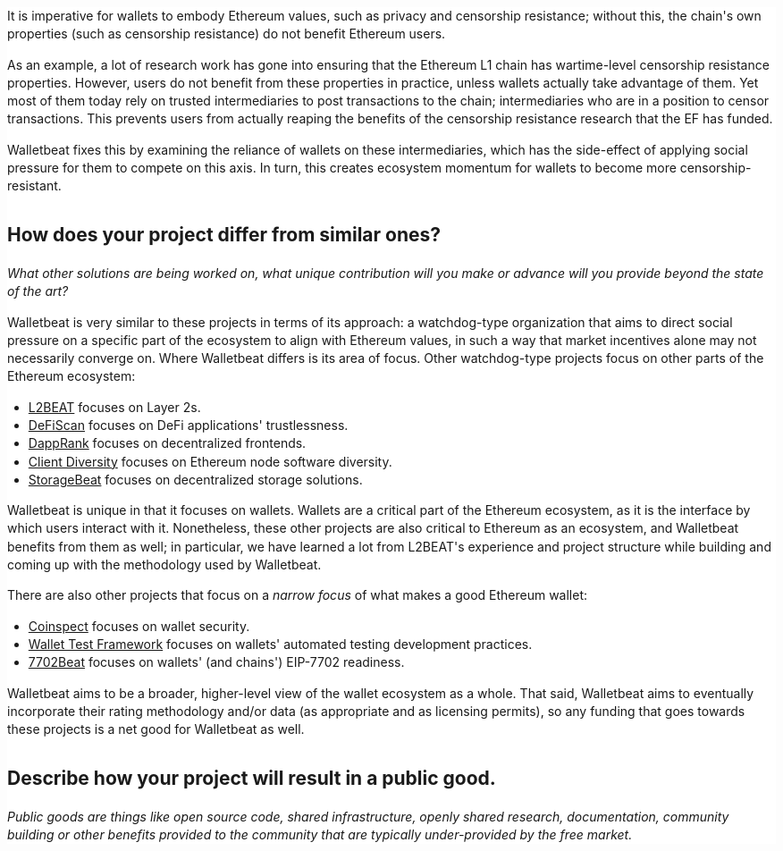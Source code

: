 It is imperative for wallets to embody Ethereum values, such as privacy and censorship resistance; without this, the chain's own properties (such as censorship resistance) do not benefit Ethereum users.

As an example, a lot of research work has gone into ensuring that the Ethereum L1 chain has wartime-level censorship resistance properties. However, users do not benefit from these properties in practice, unless wallets actually take advantage of them. Yet most of them today rely on trusted intermediaries to post transactions to the chain; intermediaries who are in a position to censor transactions. This prevents users from actually reaping the benefits of the censorship resistance research that the EF has funded.

Walletbeat fixes this by examining the reliance of wallets on these intermediaries, which has the side-effect of applying social pressure for them to compete on this axis. In turn, this creates ecosystem momentum for wallets to become more censorship-resistant.

## How does your project differ from similar ones?

_What other solutions are being worked on, what unique contribution will you make or advance will you provide beyond the state of the art?_

Walletbeat is very similar to these projects in terms of its approach: a watchdog-type organization that aims to direct social pressure on a specific part of the ecosystem to align with Ethereum values, in such a way that market incentives alone may not necessarily converge on. Where Walletbeat differs is its area of focus. Other watchdog-type projects focus on other parts of the Ethereum ecosystem:

- [L2BEAT](https://l2beat.com) focuses on Layer 2s.
- [DeFiScan](https://www.defiscan.info) focuses on DeFi applications' trustlessness.
- [DappRank](https://dapprank.eth.link) focuses on decentralized frontends.
- [Client Diversity](https://clientdiversity.org) focuses on Ethereum node software diversity.
- [StorageBeat](https://storagebeat.eth.limo) focuses on decentralized storage solutions.

Walletbeat is unique in that it focuses on wallets. Wallets are a critical part of the Ethereum ecosystem, as it is the interface by which users interact with it. Nonetheless, these other projects are also critical to Ethereum as an ecosystem, and Walletbeat benefits from them as well; in particular, we have learned a lot from L2BEAT's experience and project structure while building and coming up with the methodology used by Walletbeat.

There are also other projects that focus on a _narrow focus_ of what makes a good Ethereum wallet:

- [Coinspect](https://www.coinspect.com/wallets/testing/) focuses on wallet security.
- [Wallet Test Framework](https://wtf.allwallet.dev) focuses on wallets' automated testing development practices.
- [7702Beat](https://swiss-knife.xyz/7702beat) focuses on wallets' (and chains') EIP-7702 readiness.

Walletbeat aims to be a broader, higher-level view of the wallet ecosystem as a whole. That said, Walletbeat aims to eventually incorporate their rating methodology and/or data (as appropriate and as licensing permits), so any funding that goes towards these projects is a net good for Walletbeat as well.

## Describe how your project will result in a public good.

_Public goods are things like open source code, shared infrastructure, openly shared research, documentation, community building or other benefits provided to the community that are typically under-provided by the free market._
